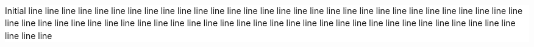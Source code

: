 Initial line
line
line
line
line
line
line
line
line
line
line
line
line
line
line
line
line
line
line
line
line
line
line
line
line
line
line
line
line
line
line
line
line
line
line
line
line
line
line
line
line
line
line
line
line
line
line
line
line
line
line
line
line
line
line
line
line
line
line
line
line
line
line
line